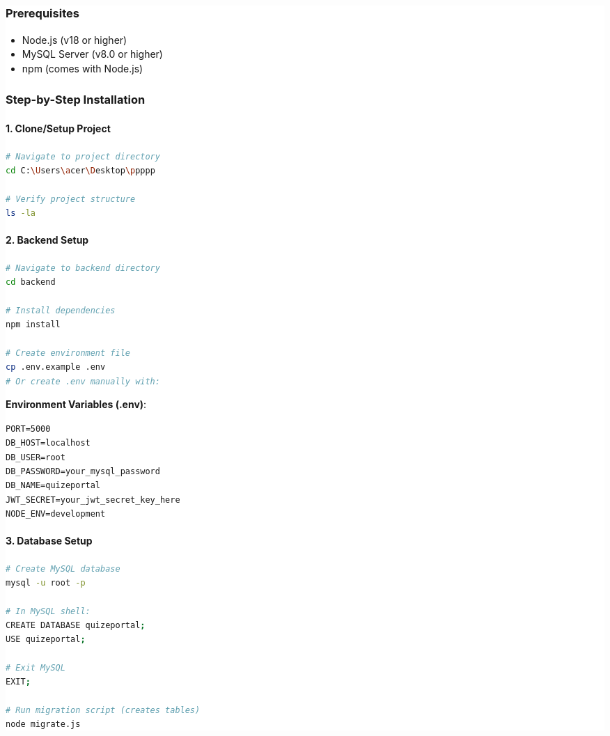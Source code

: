 ### Prerequisites
- Node.js (v18 or higher)
- MySQL Server (v8.0 or higher)
- npm (comes with Node.js)

### Step-by-Step Installation

#### 1. Clone/Setup Project
```bash
# Navigate to project directory
cd C:\Users\acer\Desktop\ppppp

# Verify project structure
ls -la
```

#### 2. Backend Setup
```bash
# Navigate to backend directory
cd backend

# Install dependencies
npm install

# Create environment file
cp .env.example .env
# Or create .env manually with:
```

**Environment Variables (.env)**:
```env
PORT=5000
DB_HOST=localhost
DB_USER=root
DB_PASSWORD=your_mysql_password
DB_NAME=quizeportal
JWT_SECRET=your_jwt_secret_key_here
NODE_ENV=development
```

#### 3. Database Setup
```bash
# Create MySQL database
mysql -u root -p

# In MySQL shell:
CREATE DATABASE quizeportal;
USE quizeportal;

# Exit MySQL
EXIT;

# Run migration script (creates tables)
node migrate.js
```
